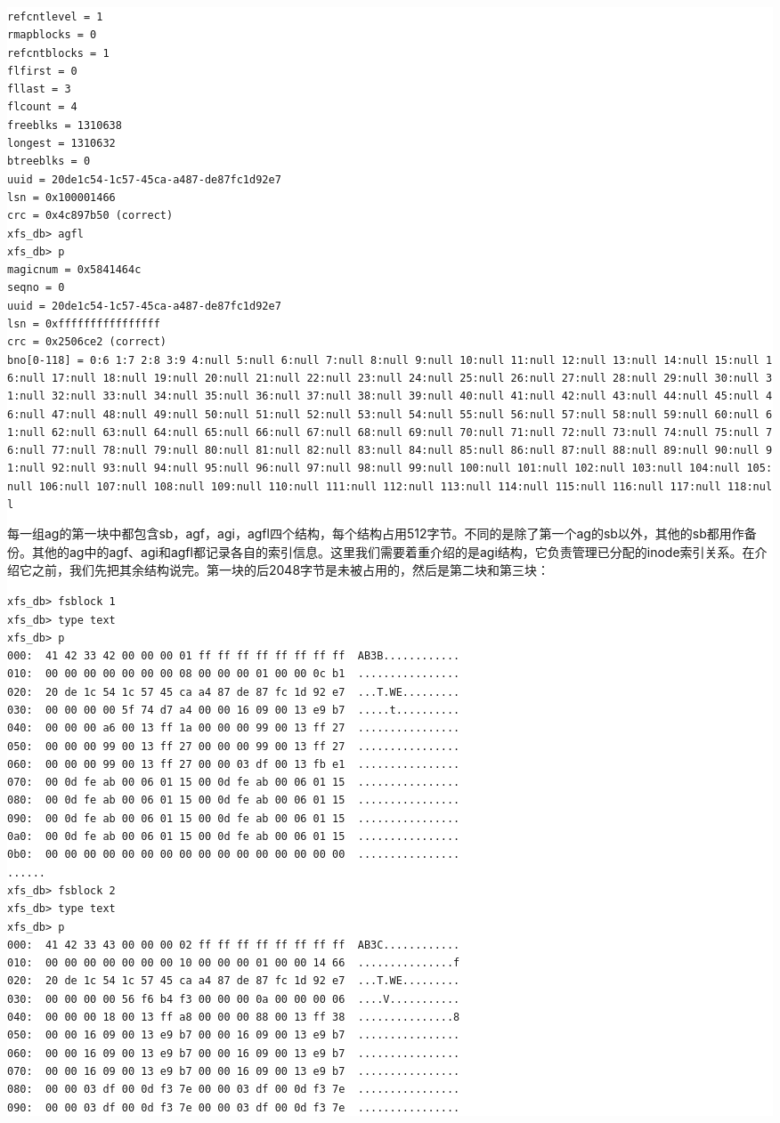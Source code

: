 ```
refcntlevel = 1
rmapblocks = 0
refcntblocks = 1
flfirst = 0
fllast = 3
flcount = 4
freeblks = 1310638
longest = 1310632
btreeblks = 0
uuid = 20de1c54-1c57-45ca-a487-de87fc1d92e7
lsn = 0x100001466
crc = 0x4c897b50 (correct)
xfs_db> agfl
xfs_db> p
magicnum = 0x5841464c
seqno = 0
uuid = 20de1c54-1c57-45ca-a487-de87fc1d92e7
lsn = 0xffffffffffffffff
crc = 0x2506ce2 (correct)
bno[0-118] = 0:6 1:7 2:8 3:9 4:null 5:null 6:null 7:null 8:null 9:null 10:null 11:null 12:null 13:null 14:null 15:null 16:null 17:null 18:null 19:null 20:null 21:null 22:null 23:null 24:null 25:null 26:null 27:null 28:null 29:null 30:null 31:null 32:null 33:null 34:null 35:null 36:null 37:null 38:null 39:null 40:null 41:null 42:null 43:null 44:null 45:null 46:null 47:null 48:null 49:null 50:null 51:null 52:null 53:null 54:null 55:null 56:null 57:null 58:null 59:null 60:null 61:null 62:null 63:null 64:null 65:null 66:null 67:null 68:null 69:null 70:null 71:null 72:null 73:null 74:null 75:null 76:null 77:null 78:null 79:null 80:null 81:null 82:null 83:null 84:null 85:null 86:null 87:null 88:null 89:null 90:null 91:null 92:null 93:null 94:null 95:null 96:null 97:null 98:null 99:null 100:null 101:null 102:null 103:null 104:null 105:null 106:null 107:null 108:null 109:null 110:null 111:null 112:null 113:null 114:null 115:null 116:null 117:null 118:null
```

每一组ag的第一块中都包含sb，agf，agi，agfl四个结构，每个结构占用512字节。不同的是除了第一个ag的sb以外，其他的sb都用作备份。其他的ag中的agf、agi和agfl都记录各自的索引信息。这里我们需要着重介绍的是agi结构，它负责管理已分配的inode索引关系。在介绍它之前，我们先把其余结构说完。第一块的后2048字节是未被占用的，然后是第二块和第三块：

```
xfs_db> fsblock 1
xfs_db> type text
xfs_db> p
000:  41 42 33 42 00 00 00 01 ff ff ff ff ff ff ff ff  AB3B............
010:  00 00 00 00 00 00 00 08 00 00 00 01 00 00 0c b1  ................
020:  20 de 1c 54 1c 57 45 ca a4 87 de 87 fc 1d 92 e7  ...T.WE.........
030:  00 00 00 00 5f 74 d7 a4 00 00 16 09 00 13 e9 b7  .....t..........
040:  00 00 00 a6 00 13 ff 1a 00 00 00 99 00 13 ff 27  ................
050:  00 00 00 99 00 13 ff 27 00 00 00 99 00 13 ff 27  ................
060:  00 00 00 99 00 13 ff 27 00 00 03 df 00 13 fb e1  ................
070:  00 0d fe ab 00 06 01 15 00 0d fe ab 00 06 01 15  ................
080:  00 0d fe ab 00 06 01 15 00 0d fe ab 00 06 01 15  ................
090:  00 0d fe ab 00 06 01 15 00 0d fe ab 00 06 01 15  ................
0a0:  00 0d fe ab 00 06 01 15 00 0d fe ab 00 06 01 15  ................
0b0:  00 00 00 00 00 00 00 00 00 00 00 00 00 00 00 00  ................
......
xfs_db> fsblock 2
xfs_db> type text
xfs_db> p
000:  41 42 33 43 00 00 00 02 ff ff ff ff ff ff ff ff  AB3C............
010:  00 00 00 00 00 00 00 10 00 00 00 01 00 00 14 66  ...............f
020:  20 de 1c 54 1c 57 45 ca a4 87 de 87 fc 1d 92 e7  ...T.WE.........
030:  00 00 00 00 56 f6 b4 f3 00 00 00 0a 00 00 00 06  ....V...........
040:  00 00 00 18 00 13 ff a8 00 00 00 88 00 13 ff 38  ...............8
050:  00 00 16 09 00 13 e9 b7 00 00 16 09 00 13 e9 b7  ................
060:  00 00 16 09 00 13 e9 b7 00 00 16 09 00 13 e9 b7  ................
070:  00 00 16 09 00 13 e9 b7 00 00 16 09 00 13 e9 b7  ................
080:  00 00 03 df 00 0d f3 7e 00 00 03 df 00 0d f3 7e  ................
090:  00 00 03 df 00 0d f3 7e 00 00 03 df 00 0d f3 7e  ................
```